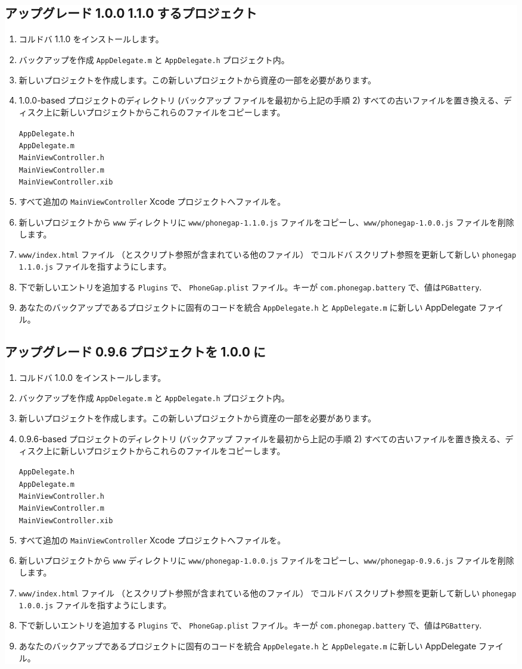 ## アップグレード 1.0.0 1.1.0 するプロジェクト

1.  コルドバ 1.1.0 をインストールします。

2.  バックアップを作成 `AppDelegate.m` と `AppDelegate.h` プロジェクト内。

3.  新しいプロジェクトを作成します。この新しいプロジェクトから資産の一部を必要があります。

4.  1.0.0-based プロジェクトのディレクトリ (バックアップ ファイルを最初から上記の手順 2) すべての古いファイルを置き換える、ディスク上に新しいプロジェクトからこれらのファイルをコピーします。
    
        AppDelegate.h
        AppDelegate.m
        MainViewController.h
        MainViewController.m
        MainViewController.xib
        

5.  すべて追加の `MainViewController` Xcode プロジェクトへファイルを。

6.  新しいプロジェクトから `www` ディレクトリに `www/phonegap-1.1.0.js` ファイルをコピーし、`www/phonegap-1.0.0.js` ファイルを削除します。

7.  `www/index.html` ファイル （とスクリプト参照が含まれている他のファイル） でコルドバ スクリプト参照を更新して新しい `phonegap 1.1.0.js` ファイルを指すようにします。

8.  下で新しいエントリを追加する `Plugins` で、 `PhoneGap.plist` ファイル。キーが `com.phonegap.battery` で、値は`PGBattery`.

9.  あなたのバックアップであるプロジェクトに固有のコードを統合 `AppDelegate.h` と `AppDelegate.m` に新しい AppDelegate ファイル。

## アップグレード 0.9.6 プロジェクトを 1.0.0 に

1.  コルドバ 1.0.0 をインストールします。

2.  バックアップを作成 `AppDelegate.m` と `AppDelegate.h` プロジェクト内。

3.  新しいプロジェクトを作成します。この新しいプロジェクトから資産の一部を必要があります。

4.  0.9.6-based プロジェクトのディレクトリ (バックアップ ファイルを最初から上記の手順 2) すべての古いファイルを置き換える、ディスク上に新しいプロジェクトからこれらのファイルをコピーします。
    
        AppDelegate.h
        AppDelegate.m
        MainViewController.h
        MainViewController.m
        MainViewController.xib
        

5.  すべて追加の `MainViewController` Xcode プロジェクトへファイルを。

6.  新しいプロジェクトから `www` ディレクトリに `www/phonegap-1.0.0.js` ファイルをコピーし、`www/phonegap-0.9.6.js` ファイルを削除します。

7.  `www/index.html` ファイル （とスクリプト参照が含まれている他のファイル） でコルドバ スクリプト参照を更新して新しい `phonegap 1.0.0.js` ファイルを指すようにします。

8.  下で新しいエントリを追加する `Plugins` で、 `PhoneGap.plist` ファイル。キーが `com.phonegap.battery` で、値は`PGBattery`.

9.  あなたのバックアップであるプロジェクトに固有のコードを統合 `AppDelegate.h` と `AppDelegate.m` に新しい AppDelegate ファイル。